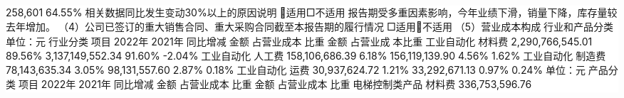 258,601
64.55%
相关数据同比发生变动30%以上的原因说明
适用□不适用
报告期受多重因素影响，今年业绩下滑，销量下降，库存量较去年增加。
（4）公司已签订的重大销售合同、重大采购合同截至本报告期的履行情况
□适用不适用
（5）营业成本构成
行业和产品分类
单位：元
行业分类
项目
2022年
2021年
同比增减
金额
占营业成本
比重
金额
占营业成
本比重
工业自动化
材料费
2,290,766,545.01
89.56%
3,137,149,552.34
91.60%
-2.04%
工业自动化
人工费
158,106,686.39
6.18%
156,119,139.90
4.56%
1.62%
工业自动化
制造费
78,143,635.34
3.05%
98,131,557.60
2.87%
0.18%
工业自动化
运费
30,937,624.72
1.21%
33,292,671.13
0.97%
0.24%
单位：元
产品分类
项目
2022年
2021年
同比增减
金额
占营业成本
比重
金额
占营业成本
比重
电梯控制类产品
材料费
336,753,596.76